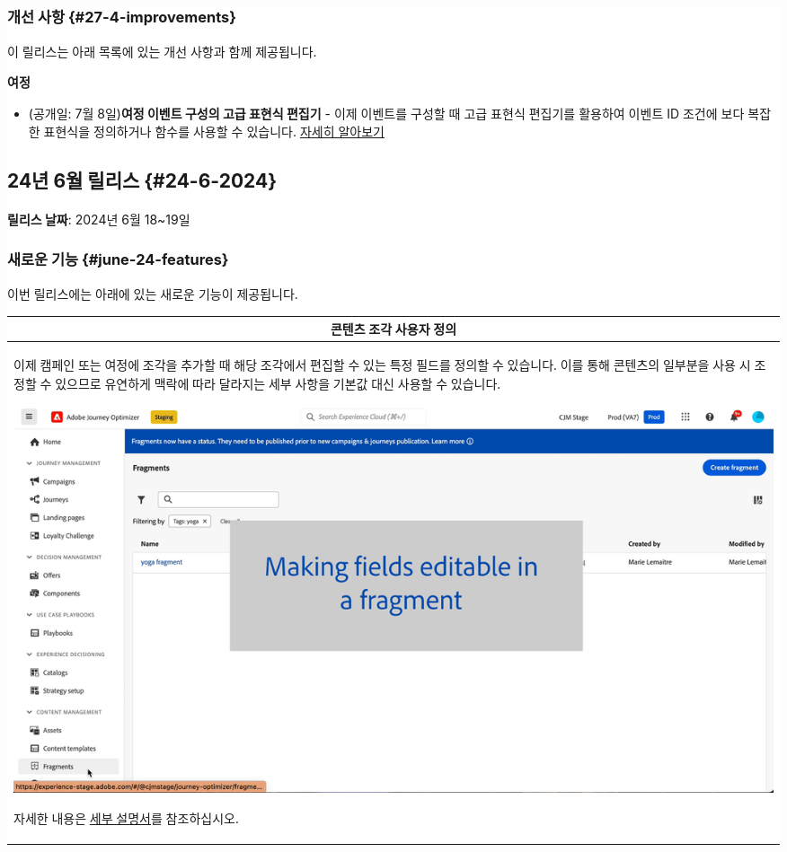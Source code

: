 ### 개선 사항 {#27-4-improvements}

이 릴리스는 아래 목록에 있는 개선 사항과 함께 제공됩니다.

**여정**

* (공개일: 7월 8일)**여정 이벤트 구성의 고급 표현식 편집기** - 이제 이벤트를 구성할 때 고급 표현식 편집기를 활용하여 이벤트 ID 조건에 보다 복잡한 표현식을 정의하거나 함수를 사용할 수 있습니다. [자세히 알아보기](../event/about-creating.md#adv-exp-editor)



## 24년 6월 릴리스 {#24-6-2024}

**릴리스 날짜**: 2024년 6월 18~19일

### 새로운 기능 {#june-24-features}

이번 릴리스에는 아래에 있는 새로운 기능이 제공됩니다.

<table>
<thead>
<tr>
<th><strong>콘텐츠 조각 사용자 정의</strong><br/></th>
</tr>
</thead>
<tbody>
<tr>
<td>
<p>이제 캠페인 또는 여정에 조각을 추가할 때 해당 조각에서 편집할 수 있는 특정 필드를 정의할 수 있습니다. 이를 통해 콘텐츠의 일부분을 사용 시 조정할 수 있으므로 유연하게 맥락에 따라 달라지는 세부 사항을 기본값 대신 사용할 수 있습니다.</p>
<img src="../content-management/assets/do-not-localize/gif-fragments.gif"/>
<p>자세한 내용은 <a href="../content-management/customizable-fragments.md">세부 설명서</a>를 참조하십시오.</p>
</td>
</tr>
</tbody>
</table>
